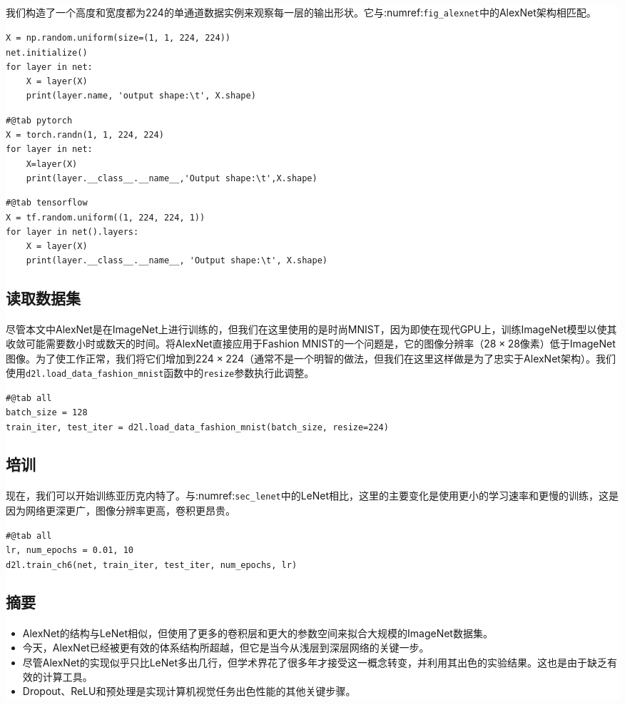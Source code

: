 我们构造了一个高度和宽度都为224的单通道数据实例来观察每一层的输出形状。它与:numref:`fig_alexnet`中的AlexNet架构相匹配。

```{.python .input}
X = np.random.uniform(size=(1, 1, 224, 224))
net.initialize()
for layer in net:
    X = layer(X)
    print(layer.name, 'output shape:\t', X.shape)
```

```{.python .input}
#@tab pytorch
X = torch.randn(1, 1, 224, 224)
for layer in net:
    X=layer(X)
    print(layer.__class__.__name__,'Output shape:\t',X.shape)
```

```{.python .input}
#@tab tensorflow
X = tf.random.uniform((1, 224, 224, 1))
for layer in net().layers:
    X = layer(X)
    print(layer.__class__.__name__, 'Output shape:\t', X.shape)
```

## 读取数据集

尽管本文中AlexNet是在ImageNet上进行训练的，但我们在这里使用的是时尚MNIST，因为即使在现代GPU上，训练ImageNet模型以使其收敛可能需要数小时或数天的时间。将AlexNet直接应用于Fashion MNIST的一个问题是，它的图像分辨率（$28 \times 28$像素）低于ImageNet图像。为了使工作正常，我们将它们增加到$224 \times 224$（通常不是一个明智的做法，但我们在这里这样做是为了忠实于AlexNet架构）。我们使用`d2l.load_data_fashion_mnist`函数中的`resize`参数执行此调整。

```{.python .input}
#@tab all
batch_size = 128
train_iter, test_iter = d2l.load_data_fashion_mnist(batch_size, resize=224)
```

## 培训

现在，我们可以开始训练亚历克内特了。与:numref:`sec_lenet`中的LeNet相比，这里的主要变化是使用更小的学习速率和更慢的训练，这是因为网络更深更广，图像分辨率更高，卷积更昂贵。

```{.python .input}
#@tab all
lr, num_epochs = 0.01, 10
d2l.train_ch6(net, train_iter, test_iter, num_epochs, lr)
```

## 摘要

* AlexNet的结构与LeNet相似，但使用了更多的卷积层和更大的参数空间来拟合大规模的ImageNet数据集。
* 今天，AlexNet已经被更有效的体系结构所超越，但它是当今从浅层到深层网络的关键一步。
* 尽管AlexNet的实现似乎只比LeNet多出几行，但学术界花了很多年才接受这一概念转变，并利用其出色的实验结果。这也是由于缺乏有效的计算工具。
* Dropout、ReLU和预处理是实现计算机视觉任务出色性能的其他关键步骤。

